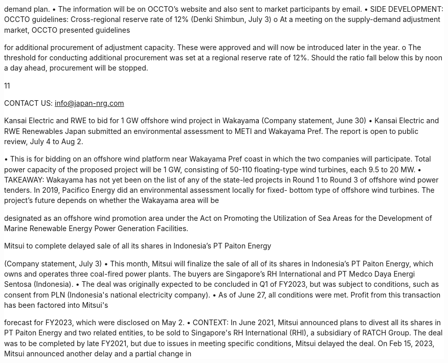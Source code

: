 demand plan.
•  The information will be on OCCTO’s website and also sent to market participants by email.
•  SIDE DEVELOPMENT:
OCCTO guidelines: Cross-regional reserve rate of 12%
(Denki Shimbun, July 3)
o  At a meeting on the supply-demand adjustment market, OCCTO presented guidelines

for additional procurement of adjustment capacity. These were approved and will now be
introduced later in the year.
o  The threshold for conducting additional procurement was set at a regional reserve rate of
12%. Should the ratio fall below this by noon a day ahead, procurement will be stopped.




11


CONTACT  US: info@japan-nrg.com

Kansai Electric and RWE to bid for 1 GW offshore wind project in Wakayama
(Company statement, June 30)
•  Kansai Electric and RWE Renewables Japan submitted an environmental assessment to METI and
Wakayama Pref. The report is open to public review, July 4 to Aug 2.

•  This is for bidding on an offshore wind platform near Wakayama Pref coast in which the two
companies will participate. Total power capacity of the proposed project will be 1 GW, consisting
of 50-110 floating-type wind turbines, each 9.5 to 20 MW.
• TAKEAWAY: Wakayama has not yet been on the list of any of the state-led projects in Round 1 to Round 3 of
offshore wind power tenders. In 2019, Pacifico Energy did an environmental assessment locally for fixed-
bottom type of offshore wind turbines. The project’s future depends on whether the Wakayama area will be

designated as an offshore wind promotion area under the Act on Promoting the Utilization of Sea Areas for the
Development of Marine Renewable Energy Power Generation Facilities.



Mitsui to complete delayed sale of all its shares in Indonesia’s PT Paiton Energy

(Company statement, July 3)
•  This month, Mitsui will finalize the sale of all of its shares in Indonesia’s PT Paiton Energy, which
owns and operates three coal-fired power plants. The buyers are Singapore’s RH International and
PT Medco Daya Energi Sentosa (Indonesia).
•  The deal was originally expected to be concluded in Q1 of FY2023, but was subject to conditions,
such as consent from PLN (Indonesia's national electricity company).
•  As of June 27, all conditions were met. Profit from this transaction has been factored into Mitsui's

forecast for FY2023, which were disclosed on May 2.
•  CONTEXT: In June 2021, Mitsui announced plans to divest all its shares in PT Paiton Energy and
two related entities, to be sold to Singapore's RH International (RHI), a subsidiary of RATCH Group.
The deal was to be completed by late FY2021, but due to issues in meeting specific conditions,
Mitsui delayed the deal. On Feb 15, 2023, Mitsui announced another delay and a partial change in
